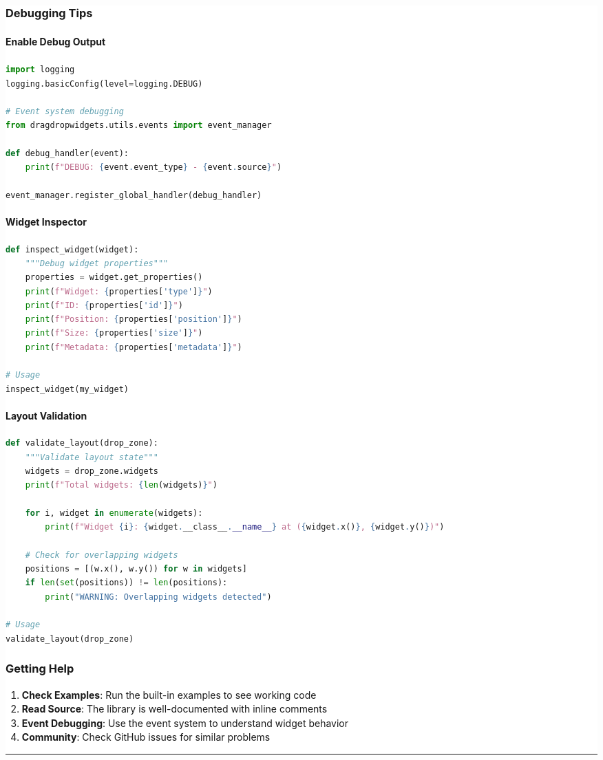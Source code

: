 ### Debugging Tips

#### Enable Debug Output
```python
import logging
logging.basicConfig(level=logging.DEBUG)

# Event system debugging
from dragdropwidgets.utils.events import event_manager

def debug_handler(event):
    print(f"DEBUG: {event.event_type} - {event.source}")

event_manager.register_global_handler(debug_handler)
```

#### Widget Inspector
```python
def inspect_widget(widget):
    """Debug widget properties"""
    properties = widget.get_properties()
    print(f"Widget: {properties['type']}")
    print(f"ID: {properties['id']}")
    print(f"Position: {properties['position']}")
    print(f"Size: {properties['size']}")
    print(f"Metadata: {properties['metadata']}")

# Usage
inspect_widget(my_widget)
```

#### Layout Validation
```python
def validate_layout(drop_zone):
    """Validate layout state"""
    widgets = drop_zone.widgets
    print(f"Total widgets: {len(widgets)}")
    
    for i, widget in enumerate(widgets):
        print(f"Widget {i}: {widget.__class__.__name__} at ({widget.x()}, {widget.y()})")
    
    # Check for overlapping widgets
    positions = [(w.x(), w.y()) for w in widgets]
    if len(set(positions)) != len(positions):
        print("WARNING: Overlapping widgets detected")

# Usage
validate_layout(drop_zone)
```

### Getting Help

1. **Check Examples**: Run the built-in examples to see working code
2. **Read Source**: The library is well-documented with inline comments
3. **Event Debugging**: Use the event system to understand widget behavior
4. **Community**: Check GitHub issues for similar problems

---
